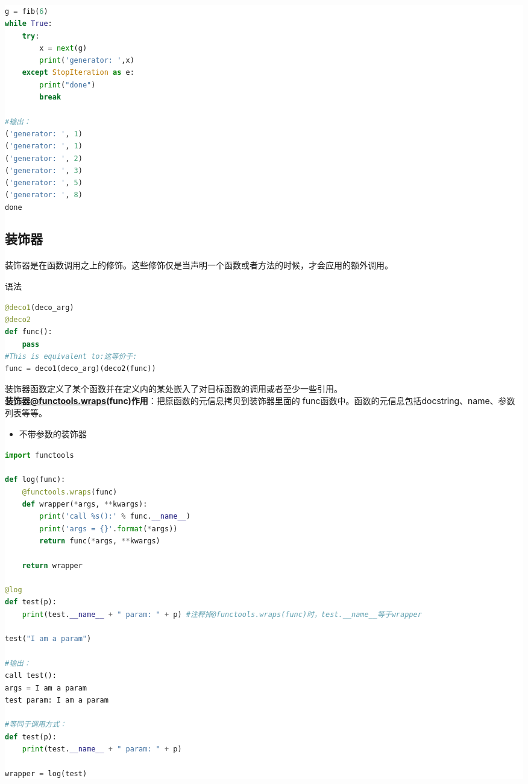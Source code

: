 ```python
g = fib(6)
while True:
    try:
        x = next(g)
        print('generator: ',x)
    except StopIteration as e:
        print("done")
        break

#输出：
('generator: ', 1)
('generator: ', 1)
('generator: ', 2)
('generator: ', 3)
('generator: ', 5)
('generator: ', 8)
done
```

## 装饰器
装饰器是在函数调用之上的修饰。这些修饰仅是当声明一个函数或者方法的时候，才会应用的额外调用。<br>

语法
```python
@deco1(deco_arg)
@deco2
def func(): 
    pass
#This is equivalent to:这等价于:
func = deco1(deco_arg)(deco2(func))
```

装饰器函数定义了某个函数并在定义内的某处嵌入了对目标函数的调用或者至少一些引用。<br>
**装饰器@functools.wraps(func)作用**：把原函数的元信息拷贝到装饰器里面的 func函数中。函数的元信息包括docstring、name、参数列表等等。<br>

* 不带参数的装饰器
```python
import functools

def log(func):
    @functools.wraps(func)
    def wrapper(*args, **kwargs):
        print('call %s():' % func.__name__)
        print('args = {}'.format(*args))
        return func(*args, **kwargs)

    return wrapper

@log
def test(p):
    print(test.__name__ + " param: " + p) #注释掉@functools.wraps(func)时，test.__name__等于wrapper
    
test("I am a param")

#输出：
call test():
args = I am a param
test param: I am a param

#等同于调用方式：
def test(p):
    print(test.__name__ + " param: " + p)

wrapper = log(test)
```